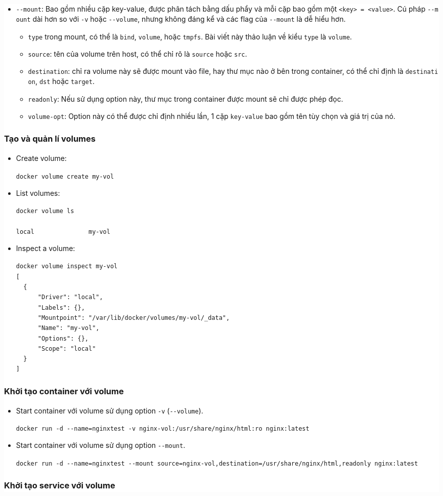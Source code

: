 - `--mount`: Bao gồm nhiều cặp key-value, được phân tách bằng dấu phẩy và mỗi cặp bao gồm một `<key> = <value>`. Cú pháp `--mount` dài hơn so với `-v` hoặc `--volume`, nhưng không đáng kể và các flag của `--mount` là dễ hiểu hơn.
	
	- `type` trong mount, có thể là `bind`, `volume`, hoặc `tmpfs`. Bài viết này thảo luận về kiểu `type` là `volume`.
	
	- `source`: tên của volume trên host, có thể chỉ rõ là `source` hoặc `src`.
	
	- `destination`: chỉ ra volume này sẽ được mount vào file, hay thư mục nào ở bên trong container, có thể chỉ định là `destination`, `dst` hoặc `target`.
	
	- `readonly`: Nếu sử dụng option này, thư mục trong container được mount sẽ chỉ được phép đọc.
	
	- `volume-opt`: Option này có thể được chỉ định nhiều lần, 1 cặp `key-value` bao gồm tên tùy chọn và giá trị của nó.

### Tạo và quản lí volumes

- Create volume:

  ```
  docker volume create my-vol
  ```
- List volumes: 

  ```
  docker volume ls

  local               my-vol
  ```

- Inspect a volume:

  ```
  docker volume inspect my-vol
  [
    {
        "Driver": "local",
        "Labels": {},
        "Mountpoint": "/var/lib/docker/volumes/my-vol/_data",
        "Name": "my-vol",
        "Options": {},
        "Scope": "local"
    }
  ]
  ```

### Khởi tạo container với volume

- Start container với volume sử dụng option `-v` (`--volume`).

  ```
  docker run -d --name=nginxtest -v nginx-vol:/usr/share/nginx/html:ro nginx:latest
  ```
- Start container với volume sử dụng option `--mount`.

  ```
  docker run -d --name=nginxtest --mount source=nginx-vol,destination=/usr/share/nginx/html,readonly nginx:latest
  ```
### Khởi tạo service với volume
